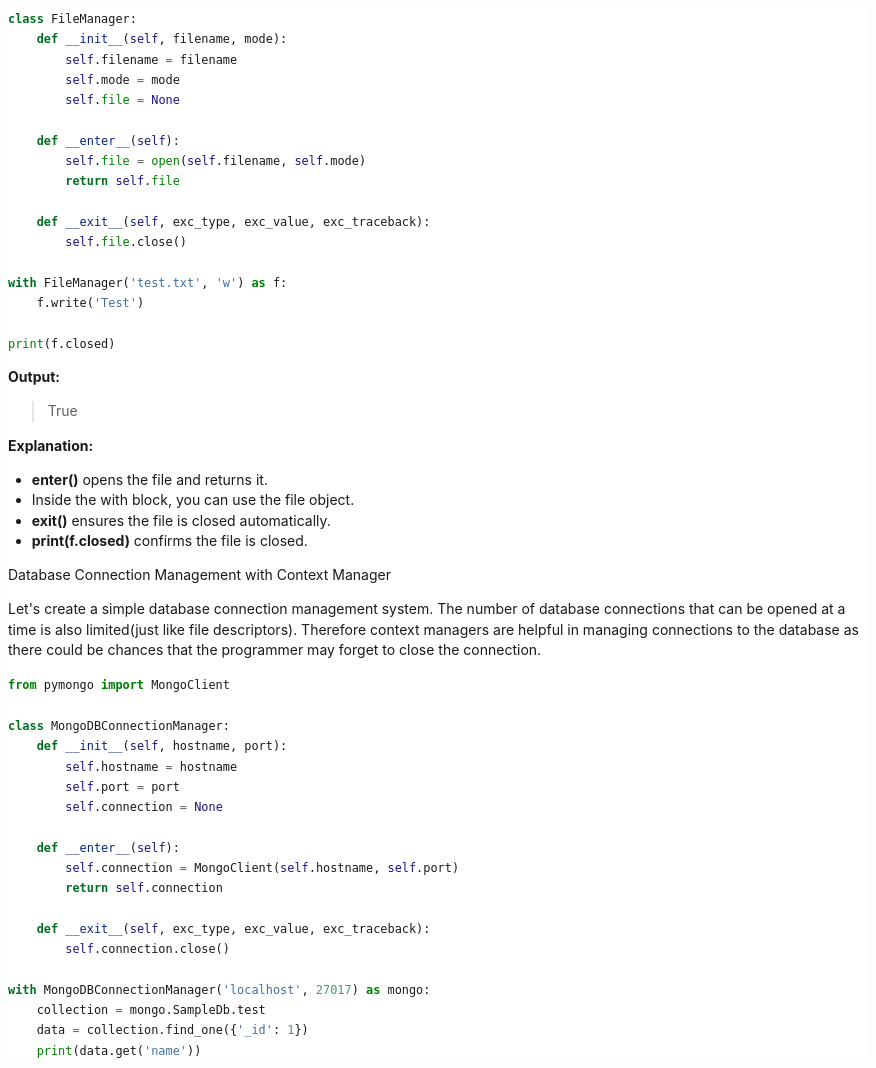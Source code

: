 ```python
class FileManager:
    def __init__(self, filename, mode):
        self.filename = filename
        self.mode = mode
        self.file = None
        
    def __enter__(self):
        self.file = open(self.filename, self.mode)
        return self.file
    
    def __exit__(self, exc_type, exc_value, exc_traceback):
        self.file.close()

with FileManager('test.txt', 'w') as f:
    f.write('Test')

print(f.closed)
```

****Output:****

> True

****Explanation:****

- ****__enter__()**** opens the file and returns it.
- Inside the with block, you can use the file object.
- ****__exit__()**** ensures the file is closed automatically.
- ****print(f.closed)**** confirms the file is closed.

Database Connection Management with Context Manager

Let's create a simple database connection management system. The number of database connections that can be opened at a time is also limited(just like file descriptors). Therefore context managers are helpful in managing connections to the database as there could be chances that the programmer may forget to close the connection. 

```python
from pymongo import MongoClient

class MongoDBConnectionManager:
    def __init__(self, hostname, port):
        self.hostname = hostname
        self.port = port
        self.connection = None

    def __enter__(self):
        self.connection = MongoClient(self.hostname, self.port)
        return self.connection

    def __exit__(self, exc_type, exc_value, exc_traceback):
        self.connection.close()

with MongoDBConnectionManager('localhost', 27017) as mongo:
    collection = mongo.SampleDb.test
    data = collection.find_one({'_id': 1})
    print(data.get('name'))
```
